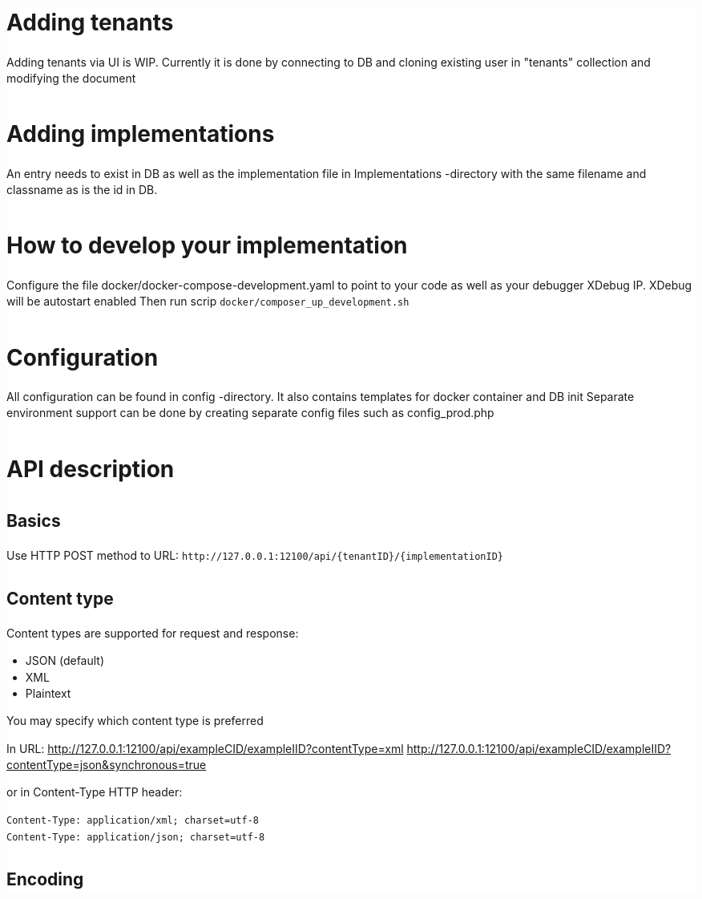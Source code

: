 # Adding tenants
Adding tenants via UI is WIP. Currently it is done by connecting to DB and cloning existing user in "tenants" collection and modifying the document
 
# Adding implementations
An entry needs to exist in DB as well as the implementation file in Implementations -directory with the same filename and classname as is the id in DB.

# How to develop your implementation

Configure the file docker/docker-compose-development.yaml to point to your code as well as your debugger XDebug IP. XDebug will be autostart enabled
Then run scrip `docker/composer_up_development.sh`

# Configuration
All configuration can be found in config -directory. It also contains templates for docker container and DB init
Separate environment support can be done by creating separate config files such as config_prod.php

# API description

## Basics

Use HTTP POST method to URL:
`http://127.0.0.1:12100/api/{tenantID}/{implementationID}`

## Content type

Content types are supported for request and response:
-   JSON (default)
-   XML
-   Plaintext

You may specify which content type is preferred

In URL:
http://127.0.0.1:12100/api/exampleCID/exampleIID?contentType=xml
http://127.0.0.1:12100/api/exampleCID/exampleIID?contentType=json&synchronous=true

or in Content-Type HTTP header:
```
Content-Type: application/xml; charset=utf-8
Content-Type: application/json; charset=utf-8
```
 
## Encoding

